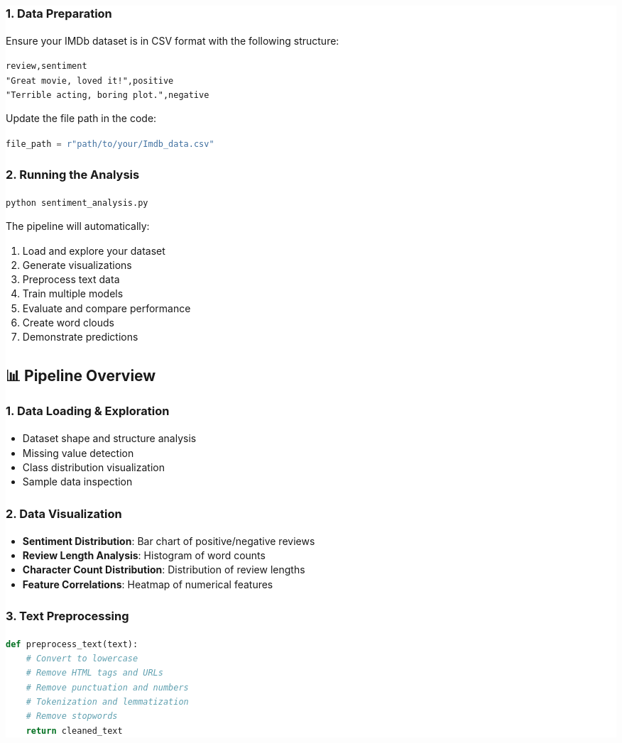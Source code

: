 ### 1. Data Preparation

Ensure your IMDb dataset is in CSV format with the following structure:
```
review,sentiment
"Great movie, loved it!",positive
"Terrible acting, boring plot.",negative
```

Update the file path in the code:
```python
file_path = r"path/to/your/Imdb_data.csv"
```

### 2. Running the Analysis

```bash
python sentiment_analysis.py
```

The pipeline will automatically:
1. Load and explore your dataset
2. Generate visualizations
3. Preprocess text data
4. Train multiple models
5. Evaluate and compare performance
6. Create word clouds
7. Demonstrate predictions

## 📊 Pipeline Overview

### 1. Data Loading & Exploration
- Dataset shape and structure analysis
- Missing value detection
- Class distribution visualization
- Sample data inspection

### 2. Data Visualization
- **Sentiment Distribution**: Bar chart of positive/negative reviews
- **Review Length Analysis**: Histogram of word counts
- **Character Count Distribution**: Distribution of review lengths
- **Feature Correlations**: Heatmap of numerical features

### 3. Text Preprocessing
```python
def preprocess_text(text):
    # Convert to lowercase
    # Remove HTML tags and URLs
    # Remove punctuation and numbers
    # Tokenization and lemmatization
    # Remove stopwords
    return cleaned_text
```
